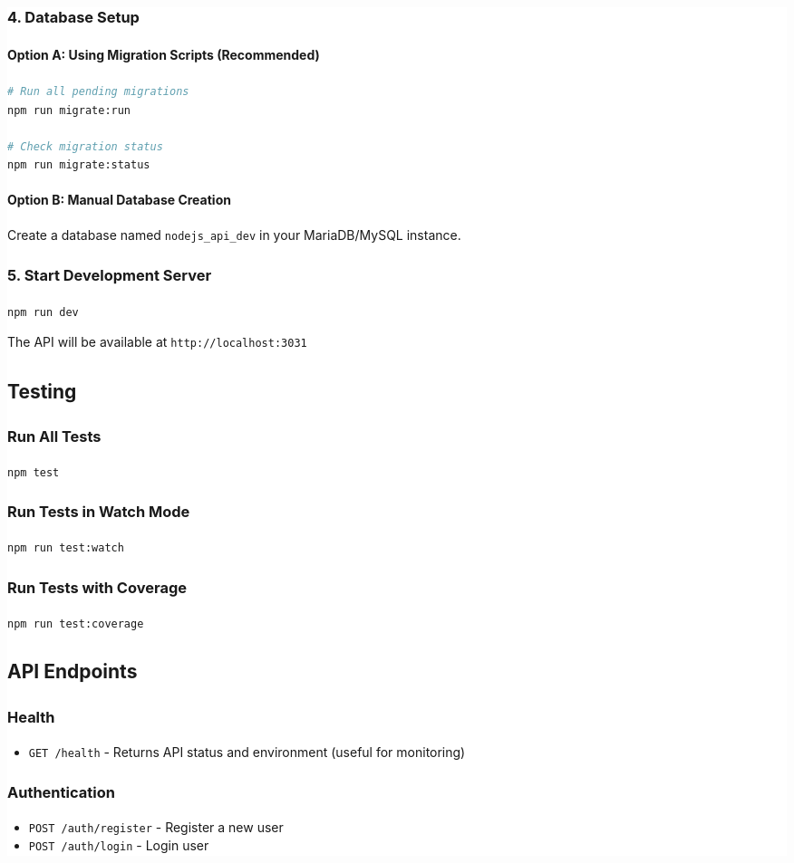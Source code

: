 ### 4. Database Setup

#### Option A: Using Migration Scripts (Recommended)

```bash
# Run all pending migrations
npm run migrate:run

# Check migration status
npm run migrate:status
```

#### Option B: Manual Database Creation

Create a database named `nodejs_api_dev` in your MariaDB/MySQL instance.

### 5. Start Development Server

```bash
npm run dev
```

The API will be available at `http://localhost:3031`

## Testing

### Run All Tests

```bash
npm test
```

### Run Tests in Watch Mode

```bash
npm run test:watch
```

### Run Tests with Coverage

```bash
npm run test:coverage
```

## API Endpoints

### Health
- `GET /health` - Returns API status and environment (useful for monitoring)

### Authentication
- `POST /auth/register` - Register a new user
- `POST /auth/login` - Login user

